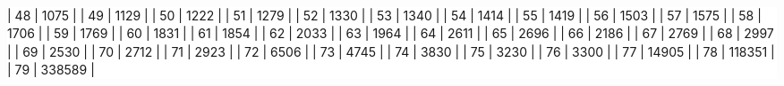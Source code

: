 | 48              | 1075      |
| 49              | 1129      |
| 50              | 1222      |
| 51              | 1279      |
| 52              | 1330      |
| 53              | 1340      |
| 54              | 1414      |
| 55              | 1419      |
| 56              | 1503      |
| 57              | 1575      |
| 58              | 1706      |
| 59              | 1769      |
| 60              | 1831      |
| 61              | 1854      |
| 62              | 2033      |
| 63              | 1964      |
| 64              | 2611      |
| 65              | 2696      |
| 66              | 2186      |
| 67              | 2769      |
| 68              | 2997      |
| 69              | 2530      |
| 70              | 2712      |
| 71              | 2923      |
| 72              | 6506      |
| 73              | 4745      |
| 74              | 3830      |
| 75              | 3230      |
| 76              | 3300      |
| 77              | 14905     |
| 78              | 118351    |
| 79              | 338589    |
